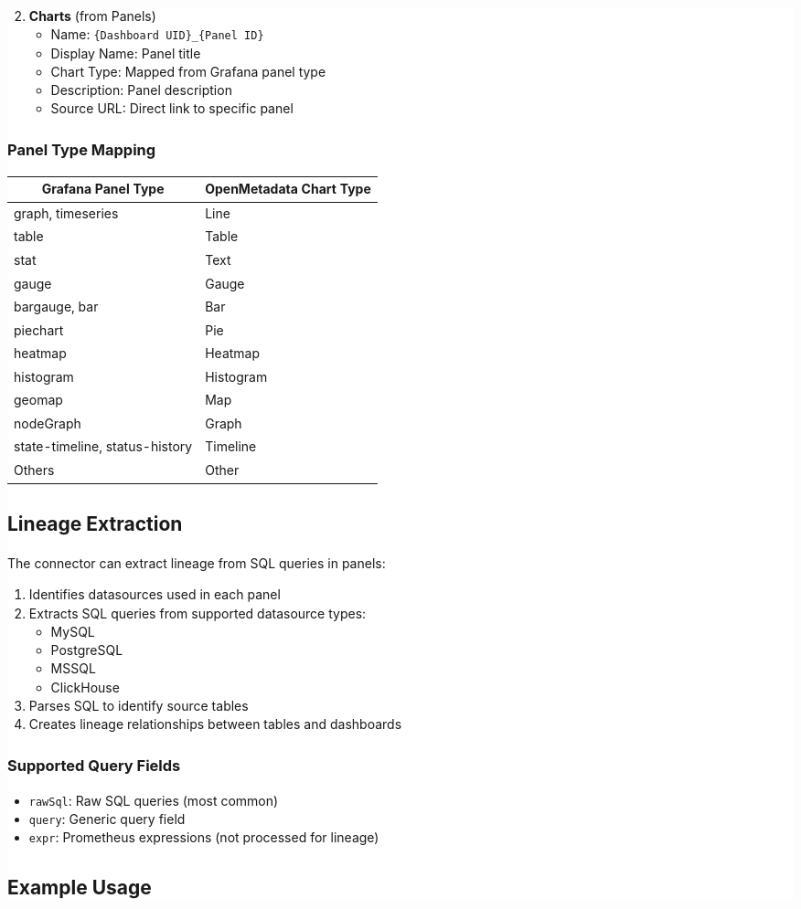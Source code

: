 2. **Charts** (from Panels)
   - Name: `{Dashboard UID}_{Panel ID}`
   - Display Name: Panel title
   - Chart Type: Mapped from Grafana panel type
   - Description: Panel description
   - Source URL: Direct link to specific panel

### Panel Type Mapping

| Grafana Panel Type | OpenMetadata Chart Type |
|-------------------|------------------------|
| graph, timeseries | Line |
| table | Table |
| stat | Text |
| gauge | Gauge |
| bargauge, bar | Bar |
| piechart | Pie |
| heatmap | Heatmap |
| histogram | Histogram |
| geomap | Map |
| nodeGraph | Graph |
| state-timeline, status-history | Timeline |
| Others | Other |

## Lineage Extraction

The connector can extract lineage from SQL queries in panels:

1. Identifies datasources used in each panel
2. Extracts SQL queries from supported datasource types:
   - MySQL
   - PostgreSQL
   - MSSQL
   - ClickHouse
3. Parses SQL to identify source tables
4. Creates lineage relationships between tables and dashboards

### Supported Query Fields

- `rawSql`: Raw SQL queries (most common)
- `query`: Generic query field
- `expr`: Prometheus expressions (not processed for lineage)

## Example Usage
